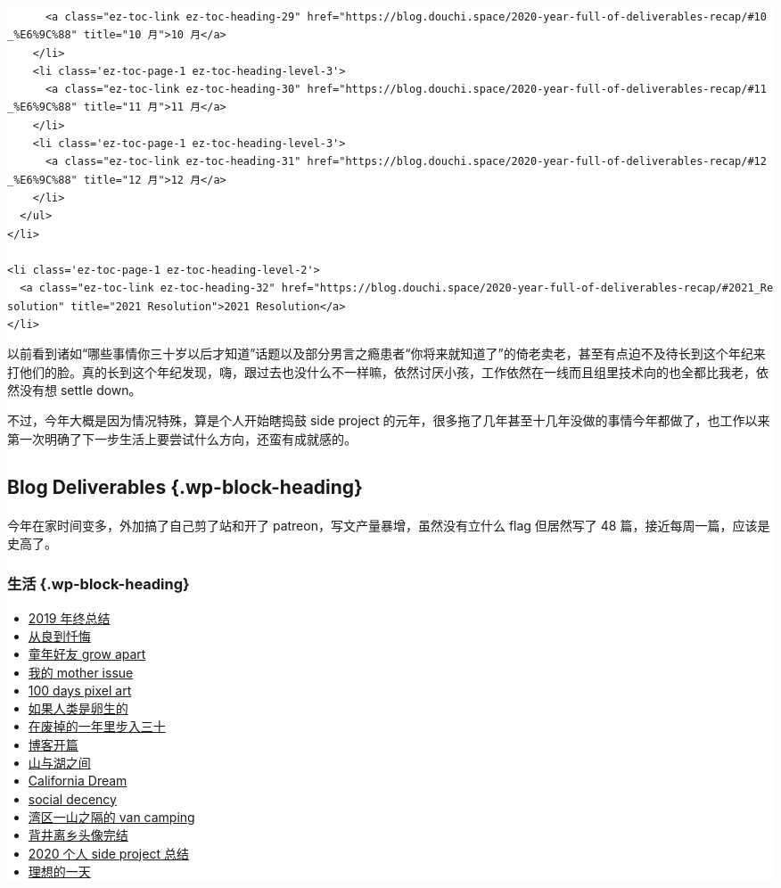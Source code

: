           <a class="ez-toc-link ez-toc-heading-29" href="https://blog.douchi.space/2020-year-full-of-deliverables-recap/#10_%E6%9C%88" title="10 月">10 月</a>
        </li>
        <li class='ez-toc-page-1 ez-toc-heading-level-3'>
          <a class="ez-toc-link ez-toc-heading-30" href="https://blog.douchi.space/2020-year-full-of-deliverables-recap/#11_%E6%9C%88" title="11 月">11 月</a>
        </li>
        <li class='ez-toc-page-1 ez-toc-heading-level-3'>
          <a class="ez-toc-link ez-toc-heading-31" href="https://blog.douchi.space/2020-year-full-of-deliverables-recap/#12_%E6%9C%88" title="12 月">12 月</a>
        </li>
      </ul>
    </li>
    
    <li class='ez-toc-page-1 ez-toc-heading-level-2'>
      <a class="ez-toc-link ez-toc-heading-32" href="https://blog.douchi.space/2020-year-full-of-deliverables-recap/#2021_Resolution" title="2021 Resolution">2021 Resolution</a>
    </li>
  </ul></nav>
</div>

以前看到诸如“哪些事情你三十岁以后才知道”话题以及部分男言之瘾患者“你将来就知道了”的倚老卖老，甚至有点迫不及待长到这个年纪来打他们的脸。真的长到这个年纪发现，嗨，跟过去也没什么不一样嘛，依然讨厌小孩，工作依然在一线而且组里技术向的也全都比我老，依然没有想 settle down。

不过，今年大概是因为情况特殊，算是个人开始瞎捣鼓 side project 的元年，很多拖了几年甚至十几年没做的事情今年都做了，也工作以来第一次明确了下一步生活上要尝试什么方向，还蛮有成就感的。



## <span class="ez-toc-section" id="Blog_Deliverables"></span>Blog Deliverables<span class="ez-toc-section-end"></span> {.wp-block-heading}

今年在家时间变多，外加搞了自己剪了站和开了 patreon，写文产量暴增，虽然没有立什么 flag 但居然写了 48 篇，接近每周一篇，应该是史高了。

### <span class="ez-toc-section" id="%E7%94%9F%E6%B4%BB"></span>生活<span class="ez-toc-section-end"></span> {.wp-block-heading}

  * <a rel="noreferrer noopener" href="https://blog.douchi.space/?p=838" target="_blank">2019 年终总结</a>
  * <a rel="noreferrer noopener" href="https://blog.douchi.space/?p=619" target="_blank">从良到忏悔</a>
  * <a rel="noreferrer noopener" href="https://blog.douchi.space/?p=592" target="_blank">童年好友 grow apart</a>
  * <a rel="noreferrer noopener" href="https://blog.douchi.space/?p=347" target="_blank">我的 mother issue</a>
  * <a rel="noreferrer noopener" href="https://blog.douchi.space/?p=482" target="_blank">100 days pixel art</a>
  * <a rel="noreferrer noopener" href="https://blog.douchi.space/?p=535" target="_blank">如果人类是卵生的</a>
  * <a rel="noreferrer noopener" href="https://blog.douchi.space/?p=1010" target="_blank">在废掉的一年里步入三十</a>
  * <a rel="noreferrer noopener" href="https://blog.douchi.space/?p=76" target="_blank">博客开篇</a>
  * <a rel="noreferrer noopener" href="https://blog.douchi.space/?p=96" target="_blank">山与湖之间</a>
  * <a rel="noreferrer noopener" href="https://blog.douchi.space/?p=152" target="_blank">California Dream</a>
  * <a rel="noreferrer noopener" href="https://blog.douchi.space/?p=275" target="_blank">social decency</a>
  * <a rel="noreferrer noopener" href="https://blog.douchi.space/?p=353" target="_blank">湾区一山之隔的 van camping</a>
  * [背井离乡头像完结][1]
  * <a rel="noreferrer noopener" href="https://blog.douchi.space/?p=890" target="_blank">2020 个人 side project 总结</a>
  * <a rel="noreferrer noopener" href="https://blog.douchi.space/?p=921" target="_blank">理想的一天</a>


 [1]: https://blog.douchi.space/?p=886